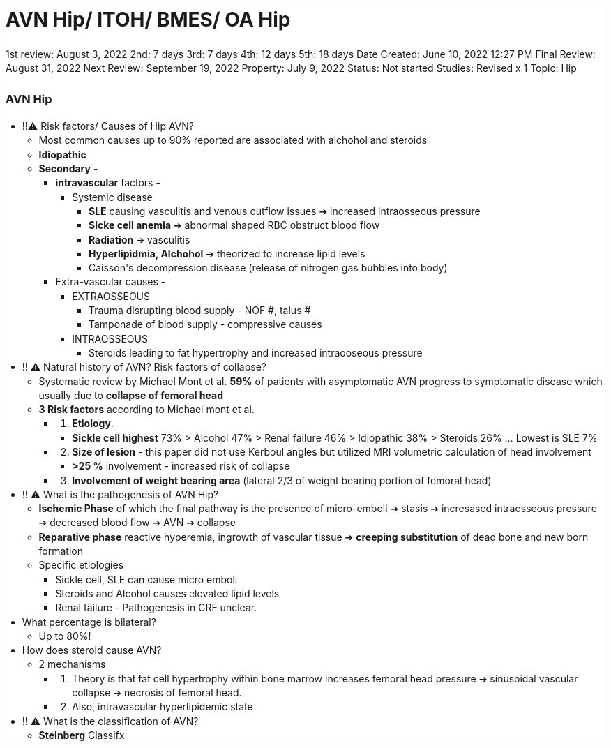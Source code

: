 # AVN Hip/ ITOH/ BMES/ OA Hip

1st review: August 3, 2022
2nd: 7 days
3rd: 7 days
4th: 12 days
5th: 18 days
Date Created: June 10, 2022 12:27 PM
Final Review: August 31, 2022
Next Review: September 19, 2022
Property: July 9, 2022
Status: Not started
Studies: Revised x 1
Topic: Hip

### AVN Hip

- ‼️⚠️  Risk factors/ Causes of Hip AVN?
    - Most common causes up to 90% reported are associated with alchohol and steroids
    - **Idiopathic**
    - **Secondary** -
        - **intravascular** factors -
            - Systemic disease
                - **SLE** causing vasculitis and venous outflow issues ➔ increased intraosseous pressure
                - **Sicke cell anemia** ➔ abnormal shaped RBC obstruct blood flow
                - **Radiation** ➔ vasculitis
                - **Hyperlipidmia, Alchohol** ➔ theorized to increase lipid levels
                - Caisson's decompression disease (release of nitrogen gas bubbles into body)
        - Extra-vascular causes -
            - EXTRAOSSEOUS
                - Trauma disrupting blood supply - NOF #, talus #
                - Tamponade of blood supply - compressive causes
            - INTRAOSSEOUS
                - Steroids leading to fat hypertrophy and increased intraooseous pressure
- ‼️ ⚠️ Natural history of AVN? Risk factors of collapse?
    - Systematic review by Michael Mont et al. **59%** of patients with asymptomatic AVN progress to symptomatic disease which usually due to  **collapse of femoral head**
    - **3 Risk factors** according to Michael mont et al.
        - 1. **Etiology**.
            - **Sickle cell highest** 73% > Alcohol 47% > Renal failure 46%  > Idiopathic 38% > Steroids 26% … Lowest is SLE 7%
        - 2. **Size of lesion** - this paper did not use Kerboul angles but utilized MRI volumetric calculation of head involvement
            - **>25 %** involvement - increased risk of collapse
        - 3. **Involvement of weight bearing area** (lateral 2/3 of weight bearing portion of femoral head)
- ‼️ ⚠️ What is the pathogenesis of AVN Hip?
    - **Ischemic Phase** of which the final pathway is the presence of micro-emboli ➔ stasis ➔ incresased intraosseous pressure ➔ decreased blood flow ➔ AVN ➔ collapse
    - **Reparative phase** reactive hyperemia, ingrowth of vascular tissue ➔ **creeping substitution** of dead bone and new born formation
    - Specific etiologies
        - Sickle cell, SLE can cause micro emboli
        - Steroids and Alcohol causes elevated lipid levels
        - Renal failure - Pathogenesis in CRF unclear.
- What percentage is bilateral?
    - Up to 80%!
- How does steroid cause AVN?
    - 2 mechanisms
        - 1. Theory is that fat cell hypertrophy within bone marrow increases femoral head pressure ➔ sinusoidal vascular collapse ➔ necrosis of femoral head.
        - 2. Also, intravascular hyperlipidemic state
- ‼️ ⚠️ What is the classification of AVN?
    - **Steinberg** Classifx